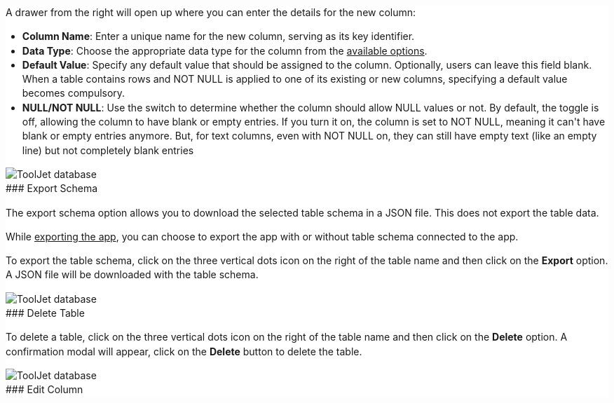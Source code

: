 A drawer from the right will open up where you can enter the details for the new column:

- **Column Name**: Enter a unique name for the new column, serving as its key identifier.
- **Data Type**: Choose the appropriate data type for the column from the [available options](#supported-data-types).
- **Default Value**: Specify any default value that should be assigned to the column. Optionally, users can leave this field blank. When a table contains rows and NOT NULL is applied to one of its existing or new columns, specifying a default value becomes compulsory.
- **NULL/NOT NULL**: Use the switch to determine whether the column should allow NULL values or not. By default, the toggle is off, allowing the column to have blank or empty entries. If you turn it on, the column is set to NOT NULL, meaning it can't have blank or empty entries anymore. But, for text columns, even with NOT NULL on, they can still have empty text (like an empty line) but not completely blank entries

<div style={{textAlign: 'center'}}>
    <img style={{ border:'0', marginBottom:'15px', borderRadius:'5px', boxShadow: '0px 1px 3px rgba(0, 0, 0, 0.2)' }} className="screenshot-full" src="/img/v2-beta/database/ux2/newcol.png" alt="ToolJet database" />
</div>

</div>

<div>
### Export Schema

The export schema option allows you to download the selected table schema in a JSON file. This does not export the table data.

While [exporting the app](https://docs.tooljet.com/docs/dashboard#export-app), you can choose to export the app with or without table schema connected to the app.

To export the table schema, click on the three vertical dots icon on the right of the table name and then click on the **Export** option. A JSON file will be downloaded with the table schema.

<div style={{textAlign: 'center'}}>
    <img style={{ border:'0', marginBottom:'15px', borderRadius:'5px', boxShadow: '0px 1px 3px rgba(0, 0, 0, 0.2)' }} className="screenshot-full" src="/img/v2-beta/database/ux2/export.png" alt="ToolJet database" />
</div>

</div>

<div>
### Delete Table

To delete a table, click on the three vertical dots icon on the right of the table name and then click on the **Delete** option. A confirmation modal will appear, click on the **Delete** button to delete the table.

<div style={{textAlign: 'center'}}>
    <img style={{ border:'0', marginBottom:'15px', borderRadius:'5px', boxShadow: '0px 1px 3px rgba(0, 0, 0, 0.2)' }} className="screenshot-full" src="/img/v2-beta/database/ux2/delete.png" alt="ToolJet database" />
</div>

</div>

<div>
### Edit Column

